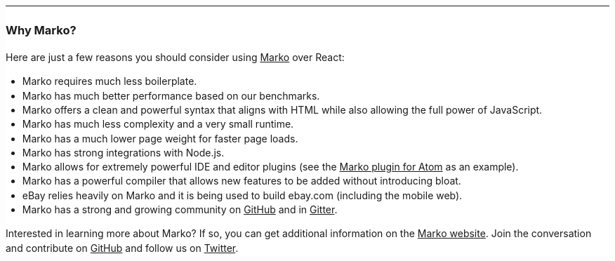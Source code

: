 *****

### Why Marko?

Here are just a few reasons you should consider using
[Marko](http://markojs.com/) over React:

* Marko requires much less boilerplate.
* Marko has much better performance based on our benchmarks.
* Marko offers a clean and powerful syntax that aligns with HTML while also
allowing the full power of JavaScript.
* Marko has much less complexity and a very small runtime.
* Marko has a much lower page weight for faster page loads.
* Marko has strong integrations with Node.js.
* Marko allows for extremely powerful IDE and editor plugins (see the [Marko
plugin for Atom](https://github.com/marko-js/atom-language-marko) as an
example).
* Marko has a powerful compiler that allows new features to be added without
introducing bloat.
* eBay relies heavily on Marko and it is being used to build ebay.com (including
the mobile web).
* Marko has a strong and growing community on
[GitHub](https://github.com/marko-js/marko) and in
[Gitter](https://gitter.im/marko-js/marko).

Interested in learning more about Marko? If so, you can get additional
information on the [Marko website](http://markojs.com/). Join the conversation
and contribute on [GitHub](https://github.com/marko-js/marko) and follow us on
[Twitter](https://twitter.com/MarkoDevTeam).
